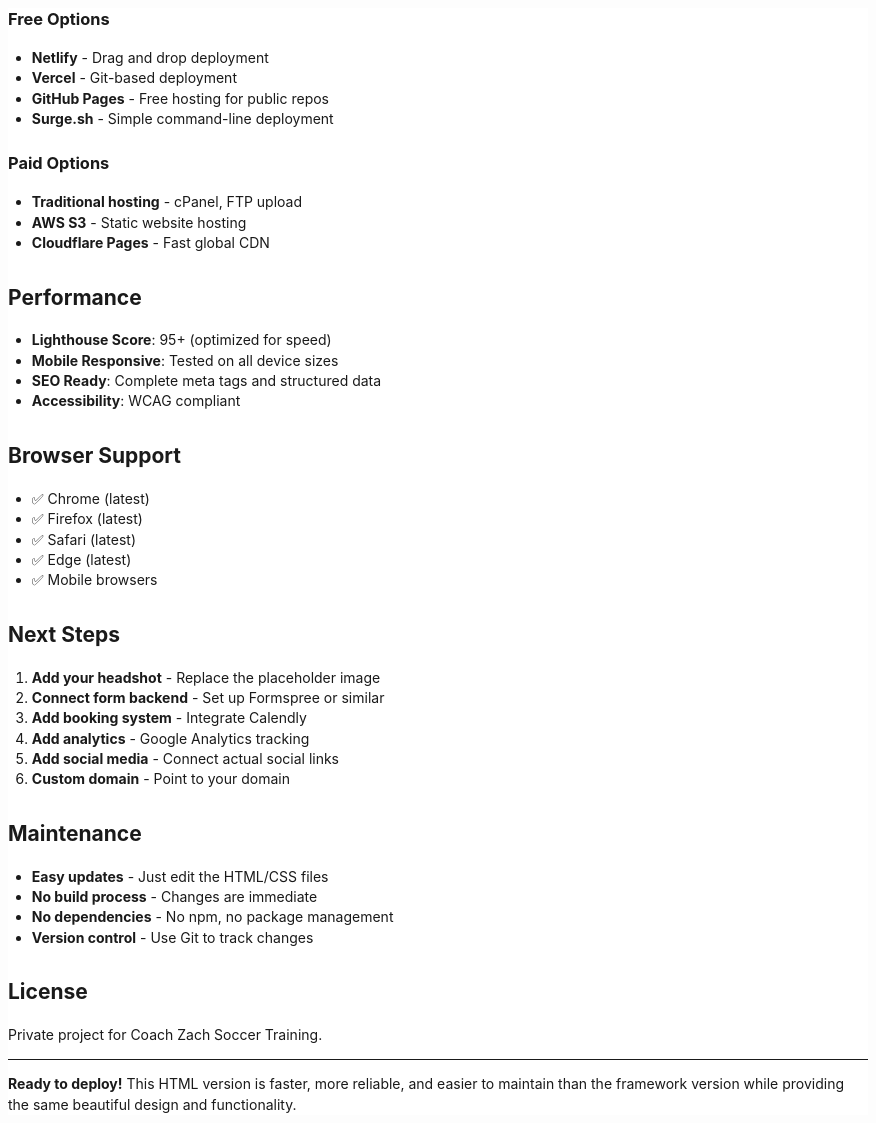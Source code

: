 ### Free Options
- **Netlify** - Drag and drop deployment
- **Vercel** - Git-based deployment
- **GitHub Pages** - Free hosting for public repos
- **Surge.sh** - Simple command-line deployment

### Paid Options
- **Traditional hosting** - cPanel, FTP upload
- **AWS S3** - Static website hosting
- **Cloudflare Pages** - Fast global CDN

## Performance

- **Lighthouse Score**: 95+ (optimized for speed)
- **Mobile Responsive**: Tested on all device sizes
- **SEO Ready**: Complete meta tags and structured data
- **Accessibility**: WCAG compliant

## Browser Support

- ✅ Chrome (latest)
- ✅ Firefox (latest)
- ✅ Safari (latest)
- ✅ Edge (latest)
- ✅ Mobile browsers

## Next Steps

1. **Add your headshot** - Replace the placeholder image
2. **Connect form backend** - Set up Formspree or similar
3. **Add booking system** - Integrate Calendly
4. **Add analytics** - Google Analytics tracking
5. **Add social media** - Connect actual social links
6. **Custom domain** - Point to your domain

## Maintenance

- **Easy updates** - Just edit the HTML/CSS files
- **No build process** - Changes are immediate
- **No dependencies** - No npm, no package management
- **Version control** - Use Git to track changes

## License

Private project for Coach Zach Soccer Training.

---

**Ready to deploy!** This HTML version is faster, more reliable, and easier to maintain than the framework version while providing the same beautiful design and functionality. 